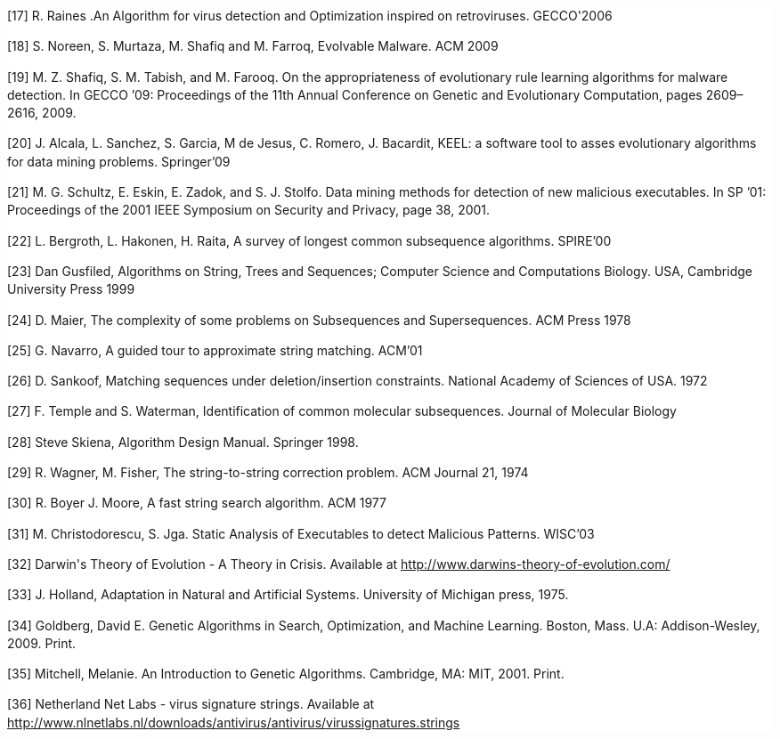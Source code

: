 [17]	R. Raines .An Algorithm for virus detection and Optimization inspired on retroviruses. GECCO'2006

[18]	S. Noreen, S. Murtaza, M. Shafiq and M. Farroq, Evolvable Malware. ACM 2009

[19]	M. Z. Shafiq, S. M. Tabish, and M. Farooq. On the appropriateness of evolutionary rule learning algorithms for malware detection. In GECCO ’09: Proceedings of the 11th Annual Conference on Genetic and Evolutionary Computation, pages 2609–2616, 2009.

[20]	J. Alcala, L. Sanchez, S. Garcia, M de Jesus, C. Romero, J. Bacardit, KEEL: a software tool to asses evolutionary algorithms for data mining problems. Springer’09

[21]	M. G. Schultz, E. Eskin, E. Zadok, and S. J. Stolfo. Data mining methods for detection of new malicious executables. In SP ’01: Proceedings of the 2001 IEEE Symposium on Security and Privacy, page 38, 2001.

[22]	L. Bergroth, L. Hakonen, H. Raita, A survey of longest common subsequence algorithms. SPIRE’00

[23]	Dan Gusfiled, Algorithms on String, Trees and Sequences; Computer Science and Computations Biology. USA, Cambridge University Press 1999

[24]	D. Maier, The complexity of some problems on Subsequences and Supersequences. ACM Press 1978

[25]	G. Navarro, A guided tour to approximate string matching. ACM’01

[26]	D. Sankoof, Matching sequences under deletion/insertion constraints. National Academy of Sciences of USA. 1972

[27]	F. Temple and S. Waterman, Identification of common molecular subsequences. Journal of Molecular Biology

[28]	Steve Skiena, Algorithm Design Manual. Springer 1998.

[29]	R. Wagner, M. Fisher, The string-to-string correction problem. ACM Journal 21, 1974

[30]	R. Boyer J. Moore, A fast string search algorithm. ACM 1977

[31]	M. Christodorescu, S. Jga. Static Analysis of Executables to detect Malicious Patterns.  WISC’03

[32]	Darwin's Theory of Evolution - A Theory in Crisis. Available at http://www.darwins-theory-of-evolution.com/

[33]	J. Holland, Adaptation in Natural and Artificial Systems. University of Michigan press, 1975.

[34]	Goldberg, David E. Genetic Algorithms in Search, Optimization, and Machine Learning. Boston, Mass. U.A: Addison-Wesley, 2009. Print.

[35]	Mitchell, Melanie. An Introduction to Genetic Algorithms. Cambridge, MA: MIT, 2001. Print. 

[36]	Netherland Net Labs - virus signature strings. Available at http://www.nlnetlabs.nl/downloads/antivirus/antivirus/virussignatures.strings
